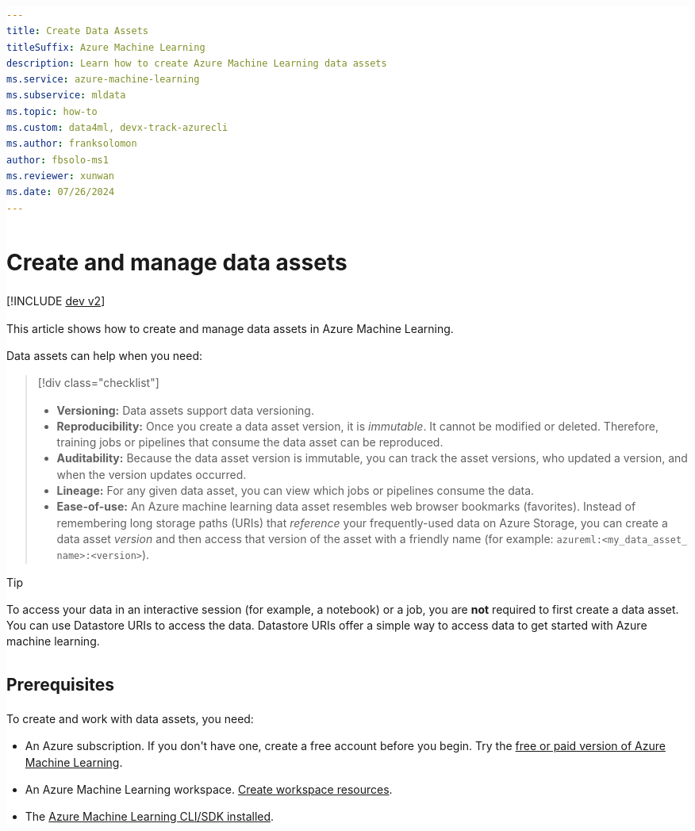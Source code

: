 ```yaml
---
title: Create Data Assets
titleSuffix: Azure Machine Learning
description: Learn how to create Azure Machine Learning data assets
ms.service: azure-machine-learning
ms.subservice: mldata
ms.topic: how-to
ms.custom: data4ml, devx-track-azurecli
ms.author: franksolomon
author: fbsolo-ms1
ms.reviewer: xunwan
ms.date: 07/26/2024
---
```


# Create and manage data assets
[!INCLUDE [dev v2](includes/machine-learning-dev-v2.md)]

This article shows how to create and manage data assets in Azure Machine Learning.

Data assets can help when you need:

> [!div class="checklist"]
> - **Versioning:** Data assets support data versioning.
> - **Reproducibility:** Once you create a data asset version, it is *immutable*. It cannot be modified or deleted. Therefore, training jobs or pipelines that consume the data asset can be reproduced.
> - **Auditability:** Because the data asset version is immutable, you can track the asset versions, who updated a version, and when the version updates occurred.
> - **Lineage:** For any given data asset, you can view which jobs or pipelines consume the data.
> - **Ease-of-use:** An Azure machine learning data asset resembles web browser bookmarks (favorites). Instead of remembering long storage paths (URIs) that *reference* your frequently-used data on Azure Storage, you can create a data asset *version* and then access that version of the asset with a friendly name (for example: `azureml:<my_data_asset_name>:<version>`).

> [!TIP]
> To access your data in an interactive session (for example, a notebook) or a job, you are **not** required to first create a data asset. You can use Datastore URIs to access the data. Datastore URIs offer a simple way to access data to get started with Azure machine learning.

## Prerequisites

To create and work with data assets, you need:

* An Azure subscription. If you don't have one, create a free account before you begin. Try the [free or paid version of Azure Machine Learning](https://azure.microsoft.com/free/).

* An Azure Machine Learning workspace. [Create workspace resources](quickstart-create-resources.md).

* The [Azure Machine Learning CLI/SDK installed](how-to-configure-cli.md).
